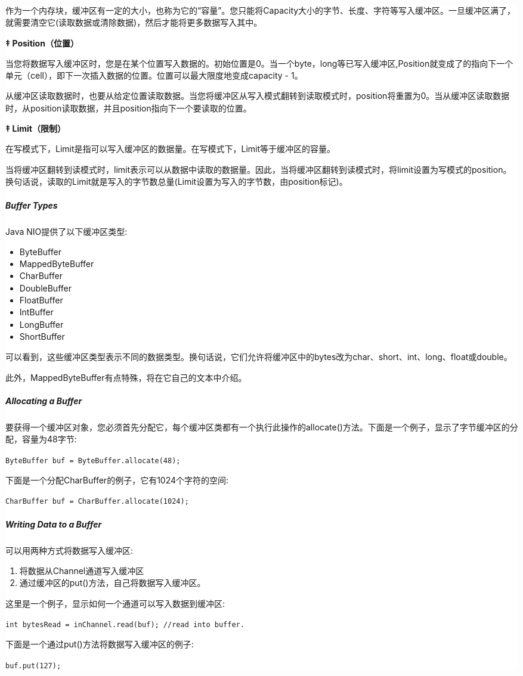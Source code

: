 作为一个内存块，缓冲区有一定的大小，也称为它的“容量”。您只能将Capacity大小的字节、长度、字符等写入缓冲区。一旦缓冲区满了，就需要清空它(读取数据或清除数据)，然后才能将更多数据写入其中。

**‡ Position（位置）**

当您将数据写入缓冲区时，您是在某个位置写入数据的。初始位置是0。当一个byte，long等已写入缓冲区,Position就变成了的指向下一个单元（cell），即下一次插入数据的位置。位置可以最大限度地变成capacity - 1。

从缓冲区读取数据时，也要从给定位置读取数据。当您将缓冲区从写入模式翻转到读取模式时，position将重置为0。当从缓冲区读取数据时，从position读取数据，并且position指向下一个要读取的位置。

**‡ Limit（限制）**

在写模式下，Limit是指可以写入缓冲区的数据量。在写模式下，Limit等于缓冲区的容量。

当将缓冲区翻转到读模式时，limit表示可以从数据中读取的数据量。因此，当将缓冲区翻转到读模式时，将limit设置为写模式的position。换句话说，读取的Limit就是写入的字节数总量(Limit设置为写入的字节数，由position标记)。


##### Buffer Types
Java NIO提供了以下缓冲区类型:

- ByteBuffer
- MappedByteBuffer
- CharBuffer
- DoubleBuffer
- FloatBuffer
- IntBuffer
- LongBuffer
- ShortBuffer

可以看到，这些缓冲区类型表示不同的数据类型。换句话说，它们允许将缓冲区中的bytes改为char、short、int、long、float或double。

此外，MappedByteBuffer有点特殊，将在它自己的文本中介绍。

##### Allocating a Buffer

要获得一个缓冲区对象，您必须首先分配它，每个缓冲区类都有一个执行此操作的allocate()方法。下面是一个例子，显示了字节缓冲区的分配，容量为48字节:
```
ByteBuffer buf = ByteBuffer.allocate(48);
```
下面是一个分配CharBuffer的例子，它有1024个字符的空间:
```
CharBuffer buf = CharBuffer.allocate(1024);
```

##### Writing Data to a Buffer

可以用两种方式将数据写入缓冲区:  
1. 将数据从Channel通道写入缓冲区 
2. 通过缓冲区的put()方法，自己将数据写入缓冲区。

这里是一个例子，显示如何一个通道可以写入数据到缓冲区:

```
int bytesRead = inChannel.read(buf); //read into buffer.
```
下面是一个通过put()方法将数据写入缓冲区的例子:

```
buf.put(127); 
```
